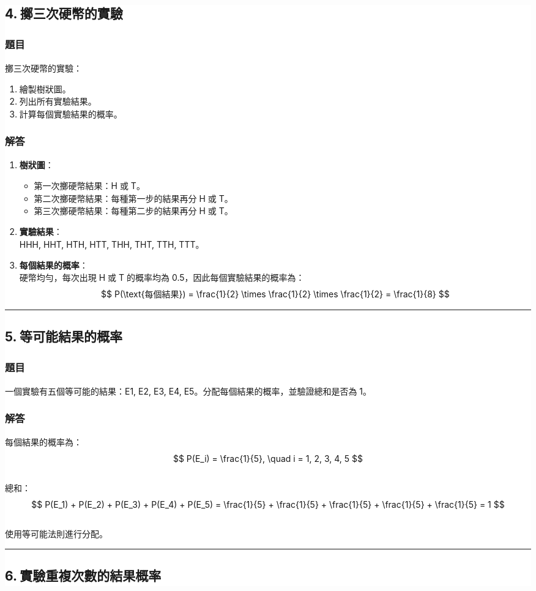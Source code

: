 
## 4. 擲三次硬幣的實驗

### 題目

擲三次硬幣的實驗：

1. 繪製樹狀圖。
2. 列出所有實驗結果。
3. 計算每個實驗結果的概率。

### 解答

1. **樹狀圖**：
   - 第一次擲硬幣結果：H 或 T。
   - 第二次擲硬幣結果：每種第一步的結果再分 H 或 T。
   - 第三次擲硬幣結果：每種第二步的結果再分 H 或 T。

2. **實驗結果**：  
   HHH, HHT, HTH, HTT, THH, THT, TTH, TTT。

3. **每個結果的概率**：  
   硬幣均勻，每次出現 H 或 T 的概率均為 0.5，因此每個實驗結果的概率為：  
   $$
   P(\text{每個結果}) = \frac{1}{2} \times \frac{1}{2} \times \frac{1}{2} = \frac{1}{8}
   $$  

---

## 5. 等可能結果的概率

### 題目

一個實驗有五個等可能的結果：E1, E2, E3, E4, E5。分配每個結果的概率，並驗證總和是否為 1。

### 解答

每個結果的概率為：  
$$
P(E_i) = \frac{1}{5}, \quad i = 1, 2, 3, 4, 5
$$  
總和：  
$$
P(E_1) + P(E_2) + P(E_3) + P(E_4) + P(E_5) = \frac{1}{5} + \frac{1}{5} + \frac{1}{5} + \frac{1}{5} + \frac{1}{5} = 1
$$  
使用等可能法則進行分配。

---

## 6. 實驗重複次數的結果概率
